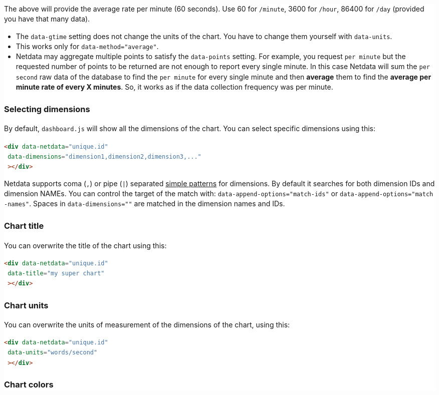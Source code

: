 The above will provide the average rate per minute (60 seconds). Use 60 for
`/minute`, 3600 for `/hour`, 86400 for `/day` (provided you have that many
data).

-   The `data-gtime` setting does not change the units of the chart. You have to
    change them yourself with `data-units`.
-   This works only for `data-method="average"`.
-   Netdata may aggregate multiple points to satisfy the `data-points` setting.
    For example, you request `per minute` but the requested number of points to
    be returned are not enough to report every single minute. In this case
    Netdata will sum the `per second` raw data of the database to find the `per
    minute` for every single minute and then **average** them to find the
    **average per minute rate of every X minutes**. So, it works as if the data
    collection frequency was per minute.

### Selecting dimensions

By default, `dashboard.js` will show all the dimensions of the chart. You can
select specific dimensions using this:

```html
<div data-netdata="unique.id"
 data-dimensions="dimension1,dimension2,dimension3,..."
 ></div>
```

Netdata supports coma (`,`) or pipe (`|`) separated [simple
patterns](/docs/agent/libnetdata/simple_pattern) for dimensions. By default it
searches for both dimension IDs and dimension NAMEs. You can control the target
of the match with: `data-append-options="match-ids"` or
`data-append-options="match-names"`. Spaces in `data-dimensions=""` are matched
in the dimension names and IDs.

### Chart title

You can overwrite the title of the chart using this:

```html
<div data-netdata="unique.id"
 data-title="my super chart"
 ></div>
```

### Chart units

You can overwrite the units of measurement of the dimensions of the chart, using
this:

```html
<div data-netdata="unique.id"
 data-units="words/second"
 ></div>
```

### Chart colors
